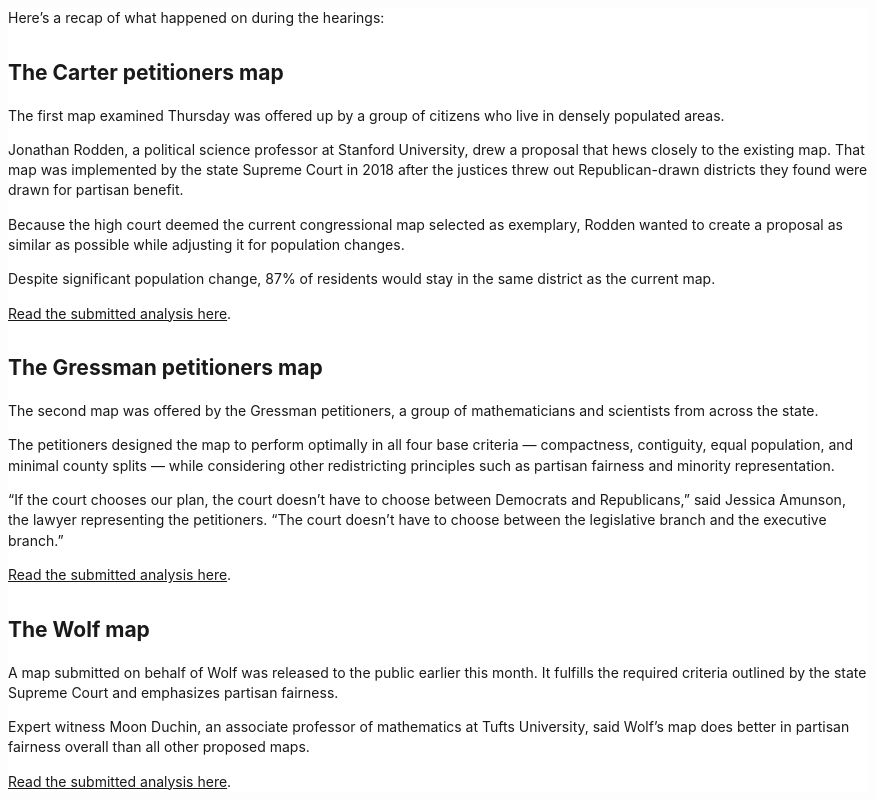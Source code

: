 Here’s a recap of what happened on during the hearings:

## The Carter petitioners map

The first map examined Thursday was offered up by a group of citizens who live in densely populated areas.

Jonathan Rodden, a political science professor at Stanford University, drew a proposal that hews closely to the existing map. That map was implemented by the state Supreme Court in 2018 after the justices threw out Republican-drawn districts they found were drawn for partisan benefit.

Because the high court deemed the current congressional map selected as exemplary, Rodden wanted to create a proposal as similar as possible while adjusting it for population changes.

Despite significant population change, 87% of residents would stay in the same district as the current map.

<a href="https://www.pacourts.us/Storage/media/pdfs/20220125/200728-jan.24,2022-carterpetitionersbrief.pdf">Read the submitted analysis here</a>.

<div class="flourish-embed flourish-map" data-src="visualisation/8541779"><script src="https://public.flourish.studio/resources/embed.js"></script></div>

## The Gressman petitioners map

The second map was offered by the Gressman petitioners, a group of mathematicians and scientists from across the state.

The petitioners designed the map to perform optimally in all four base criteria — compactness, contiguity, equal population, and minimal county splits — while considering other redistricting principles such as partisan fairness and minority representation.

“If the court chooses our plan, the court doesn’t have to choose between Democrats and Republicans,” said Jessica Amunson, the lawyer representing the petitioners. “The court doesn’t have to choose between the legislative branch and the executive branch.”

<a href="https://www.pacourts.us/Storage/media/pdfs/20220125/201934-jan.24,2022-petitionersgressmanmathscience.pdf">Read the submitted analysis here</a>.

<div class="flourish-embed flourish-map" data-src="visualisation/8541996"><script src="https://public.flourish.studio/resources/embed.js"></script></div>

## The Wolf map

A map submitted on behalf of Wolf was released to the public earlier this month. It fulfills the required criteria outlined by the state Supreme Court and emphasizes partisan fairness.

Expert witness Moon Duchin, an associate professor of mathematics at Tufts University, said Wolf’s map does better in partisan fairness overall than all other proposed maps.

<a href="https://www.pacourts.us/Storage/media/pdfs/20220125/201130-jan.24,2022-intervenortomwolf.pdf">Read the submitted analysis here</a>.

<div class="flourish-embed flourish-map" data-src="visualisation/8543086"><script src="https://public.flourish.studio/resources/embed.js"></script></div>
